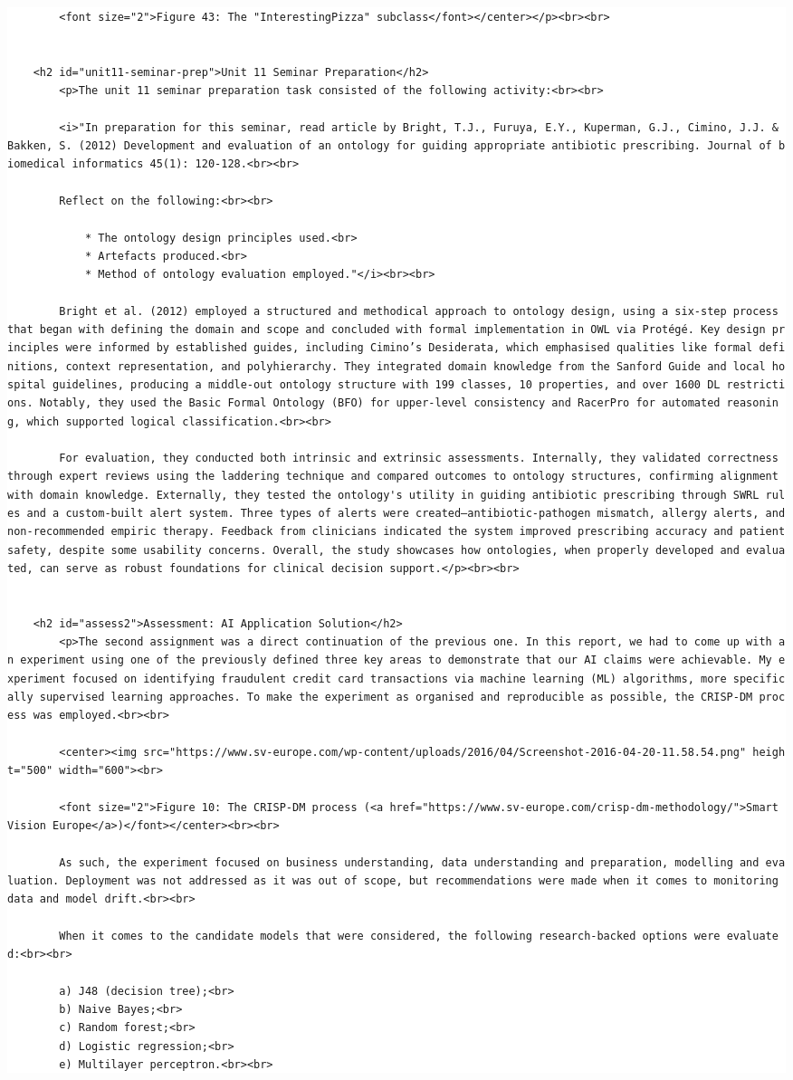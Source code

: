             <font size="2">Figure 43: The "InterestingPizza" subclass</font></center></p><br><br>


        <h2 id="unit11-seminar-prep">Unit 11 Seminar Preparation</h2>
            <p>The unit 11 seminar preparation task consisted of the following activity:<br><br>
            
            <i>"In preparation for this seminar, read article by Bright, T.J., Furuya, E.Y., Kuperman, G.J., Cimino, J.J. & Bakken, S. (2012) Development and evaluation of an ontology for guiding appropriate antibiotic prescribing. Journal of biomedical informatics 45(1): 120-128.<br><br>

            Reflect on the following:<br><br>

                * The ontology design principles used.<br>
                * Artefacts produced.<br>
                * Method of ontology evaluation employed."</i><br><br>

            Bright et al. (2012) employed a structured and methodical approach to ontology design, using a six-step process that began with defining the domain and scope and concluded with formal implementation in OWL via Protégé. Key design principles were informed by established guides, including Cimino’s Desiderata, which emphasised qualities like formal definitions, context representation, and polyhierarchy. They integrated domain knowledge from the Sanford Guide and local hospital guidelines, producing a middle-out ontology structure with 199 classes, 10 properties, and over 1600 DL restrictions. Notably, they used the Basic Formal Ontology (BFO) for upper-level consistency and RacerPro for automated reasoning, which supported logical classification.<br><br>

            For evaluation, they conducted both intrinsic and extrinsic assessments. Internally, they validated correctness through expert reviews using the laddering technique and compared outcomes to ontology structures, confirming alignment with domain knowledge. Externally, they tested the ontology's utility in guiding antibiotic prescribing through SWRL rules and a custom-built alert system. Three types of alerts were created—antibiotic-pathogen mismatch, allergy alerts, and non-recommended empiric therapy. Feedback from clinicians indicated the system improved prescribing accuracy and patient safety, despite some usability concerns. Overall, the study showcases how ontologies, when properly developed and evaluated, can serve as robust foundations for clinical decision support.</p><br><br>


        <h2 id="assess2">Assessment: AI Application Solution</h2>
            <p>The second assignment was a direct continuation of the previous one. In this report, we had to come up with an experiment using one of the previously defined three key areas to demonstrate that our AI claims were achievable. My experiment focused on identifying fraudulent credit card transactions via machine learning (ML) algorithms, more specifically supervised learning approaches. To make the experiment as organised and reproducible as possible, the CRISP-DM process was employed.<br><br>

            <center><img src="https://www.sv-europe.com/wp-content/uploads/2016/04/Screenshot-2016-04-20-11.58.54.png" height="500" width="600"><br>
                
            <font size="2">Figure 10: The CRISP-DM process (<a href="https://www.sv-europe.com/crisp-dm-methodology/">Smart Vision Europe</a>)</font></center><br><br>

            As such, the experiment focused on business understanding, data understanding and preparation, modelling and evaluation. Deployment was not addressed as it was out of scope, but recommendations were made when it comes to monitoring data and model drift.<br><br>
            
            When it comes to the candidate models that were considered, the following research-backed options were evaluated:<br><br>
            
            a) J48 (decision tree);<br> 
            b) Naive Bayes;<br>
            c) Random forest;<br>
            d) Logistic regression;<br>
            e) Multilayer perceptron.<br><br>
            